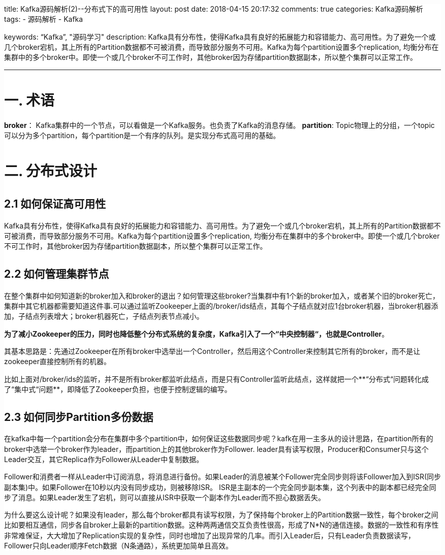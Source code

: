 title: Kafka源码解析(2)--分布式下的高可用性
layout: post
date: 2018-04-15 20:17:32
comments: true
categories: Kafka源码解析
tags: 
    - 源码解析
    - Kafka
    
keywords: “Kafka”, "源码学习"
description: Kafka具有分布性，使得Kafka具有良好的拓展能力和容错能力、高可用性。为了避免一个或几个broker宕机，其上所有的Partition数据都不可被消费，而导致部分服务不可用。Kafka为每个partition设置多个replication, 均衡分布在集群中的多个broker中。即使一个或几个broker不可工作时，其他broker因为存储partition数据副本，所以整个集群可以正常工作。

---

# 一. 术语
**broker**： Kafka集群中的一个节点，可以看做是一个Kafka服务。也负责了Kafka的消息存储。
**partition**: Topic物理上的分组，一个topic可以分为多个partition，每个partition是一个有序的队列。是实现分布式高可用的基础。

# 二. 分布式设计
## 2.1 如何保证高可用性
Kafka具有分布性，使得Kafka具有良好的拓展能力和容错能力、高可用性。为了避免一个或几个broker宕机，其上所有的Partition数据都不可被消费，而导致部分服务不可用。Kafka为每个partition设置多个replication, 均衡分布在集群中的多个broker中。即使一个或几个broker不可工作时，其他broker因为存储partition数据副本，所以整个集群可以正常工作。


## 2.2 如何管理集群节点
在整个集群中如何知道新的broker加入和broker的退出？如何管理这些broker?当集群中有1个新的broker加入，或者某个旧的broker死亡，集群中其它机器都需要知道这件事.可以通过监听Zookeeper上面的/broker/ids结点，其每个子结点就对应1台broker机器，当broker机器添加，子结点列表增大；broker机器死亡，子结点列表节点减小。

**为了减小Zookeeper的压力，同时也降低整个分布式系统的复杂度，Kafka引入了一个“中央控制器“，也就是Controller**。
 
其基本思路是：先通过Zookeeper在所有broker中选举出一个Controller，然后用这个Controller来控制其它所有的broker，而不是让zookeeper直接控制所有的机器。 

比如上面对/broker/ids的监听，并不是所有broker都监听此结点，而是只有Controller监听此结点，这样就把一个**“分布式“问题转化成了“集中式“问题**，即降低了Zookeeper负担，也便于控制逻辑的编写。

## 2.3 如何同步Partition多份数据

在kafka中每一个partition会分布在集群中多个partition中，如何保证这些数据同步呢？kafk在用一主多从的设计思路，在partition所有的broker中选举一个broker作为leader，而partition上的其他broker作为Follower. leader具有读写权限，Producer和Consumer只与这个Leader交互，其它Replica作为Follower从Leader中复制数据。

Follower和消费者一样从Leader中订阅消息，将消息进行备份。如果Leader的消息被某个Follower完全同步则将该Follower加入到ISR(同步副本集)中。如果Follower在10秒以内没有同步成功，则被移除ISR。 ISR是主副本的一个完全同步副本集，这个列表中的副本都已经完全同步了消息。如果Leader发生了宕机，则可以直接从ISR中获取一个副本作为Leader而不担心数据丢失。

 为什么要这么设计呢？如果没有leader，那么每个broker都具有读写权限，为了保持每个broker上的Partition数据一致性，每个broker之间比如要相互通信，同步各自broker上最新的partition数据。这种两两通信交互负责性很高，形成了N*N的通信连接。数据的一致性和有序性非常难保证，大大增加了Replication实现的复杂性，同时也增加了出现异常的几率。而引入Leader后，只有Leader负责数据读写，Follower只向Leader顺序Fetch数据（N条通路），系统更加简单且高效。
 